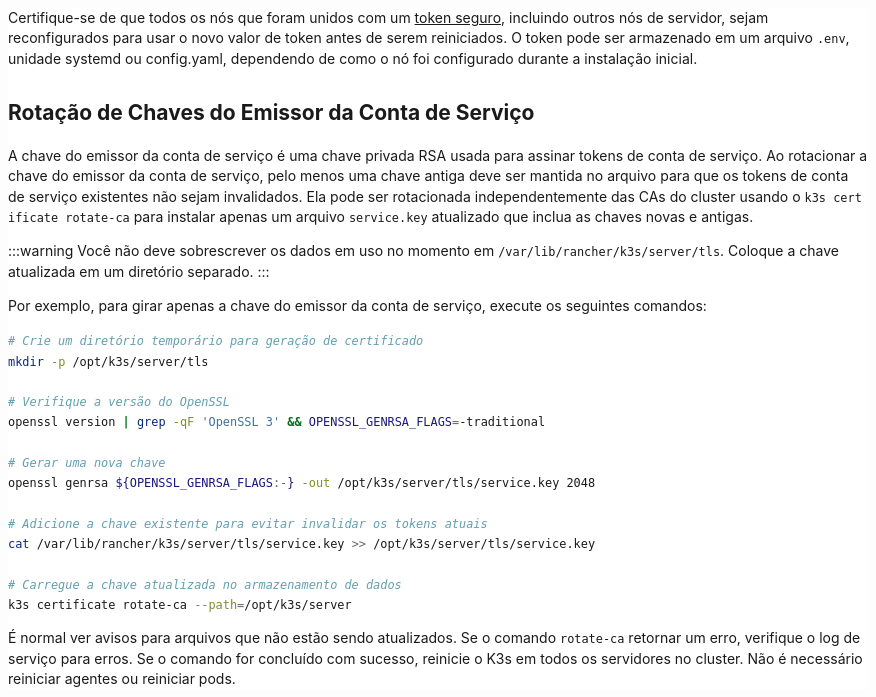 Certifique-se de que todos os nós que foram unidos com um [token seguro](token.md#secure), incluindo outros nós de servidor, sejam reconfigurados para usar o novo valor de token antes de serem reiniciados.
O token pode ser armazenado em um arquivo `.env`, unidade systemd ou config.yaml, dependendo de como o nó foi configurado durante a instalação inicial.

## Rotação de Chaves do Emissor da Conta de Serviço

A chave do emissor da conta de serviço é uma chave privada RSA usada para assinar tokens de conta de serviço.
Ao rotacionar a chave do emissor da conta de serviço, pelo menos uma chave antiga deve ser mantida no arquivo para que os tokens de conta de serviço existentes não sejam invalidados.
Ela pode ser rotacionada independentemente das CAs do cluster usando o `k3s certificate rotate-ca` para instalar apenas um arquivo `service.key` atualizado que inclua as chaves novas e antigas.

:::warning
Você não deve sobrescrever os dados em uso no momento em `/var/lib/rancher/k3s/server/tls`.
Coloque a chave atualizada em um diretório separado.
:::

Por exemplo, para girar apenas a chave do emissor da conta de serviço, execute os seguintes comandos:
```bash
# Crie um diretório temporário para geração de certificado
mkdir -p /opt/k3s/server/tls

# Verifique a versão do OpenSSL
openssl version | grep -qF 'OpenSSL 3' && OPENSSL_GENRSA_FLAGS=-traditional

# Gerar uma nova chave
openssl genrsa ${OPENSSL_GENRSA_FLAGS:-} -out /opt/k3s/server/tls/service.key 2048

# Adicione a chave existente para evitar invalidar os tokens atuais
cat /var/lib/rancher/k3s/server/tls/service.key >> /opt/k3s/server/tls/service.key

# Carregue a chave atualizada no armazenamento de dados
k3s certificate rotate-ca --path=/opt/k3s/server
```

É normal ver avisos para arquivos que não estão sendo atualizados. Se o comando `rotate-ca` retornar um erro, verifique o log de serviço para erros.
Se o comando for concluído com sucesso, reinicie o K3s em todos os servidores no cluster. Não é necessário reiniciar agentes ou reiniciar pods.